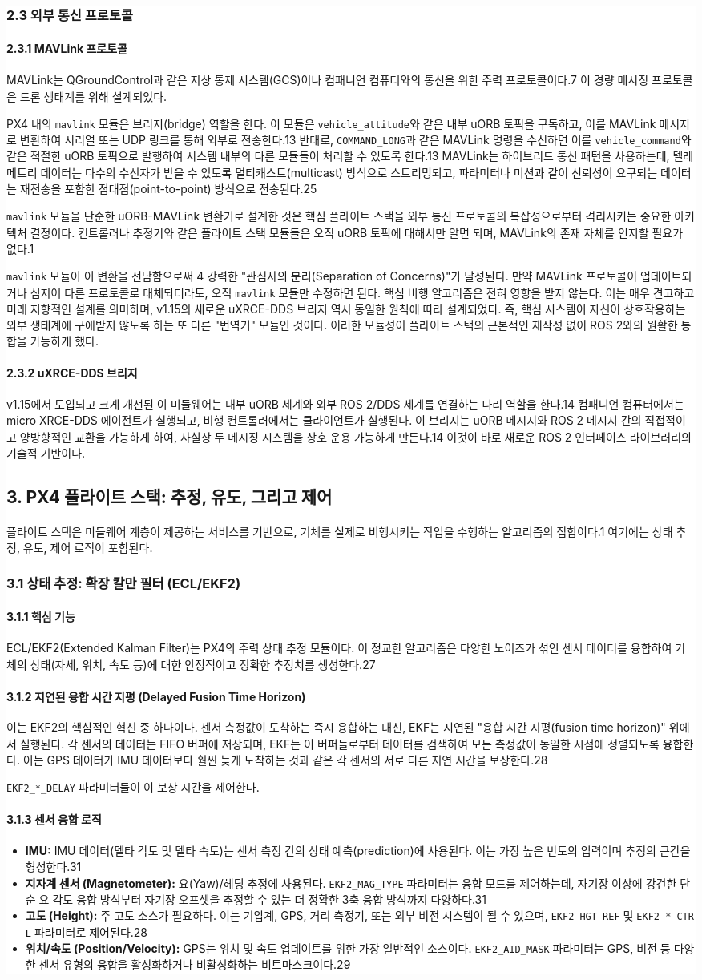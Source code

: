 ### 2.3  외부 통신 프로토콜

#### 2.3.1  MAVLink 프로토콜

MAVLink는 QGroundControl과 같은 지상 통제 시스템(GCS)이나 컴패니언 컴퓨터와의 통신을 위한 주력 프로토콜이다.7 이 경량 메시징 프로토콜은 드론 생태계를 위해 설계되었다.

PX4 내의 `mavlink` 모듈은 브리지(bridge) 역할을 한다. 이 모듈은 `vehicle_attitude`와 같은 내부 uORB 토픽을 구독하고, 이를 MAVLink 메시지로 변환하여 시리얼 또는 UDP 링크를 통해 외부로 전송한다.13 반대로, `COMMAND_LONG`과 같은 MAVLink 명령을 수신하면 이를 `vehicle_command`와 같은 적절한 uORB 토픽으로 발행하여 시스템 내부의 다른 모듈들이 처리할 수 있도록 한다.13 MAVLink는 하이브리드 통신 패턴을 사용하는데, 텔레메트리 데이터는 다수의 수신자가 받을 수 있도록 멀티캐스트(multicast) 방식으로 스트리밍되고, 파라미터나 미션과 같이 신뢰성이 요구되는 데이터는 재전송을 포함한 점대점(point-to-point) 방식으로 전송된다.25

`mavlink` 모듈을 단순한 uORB-MAVLink 변환기로 설계한 것은 핵심 플라이트 스택을 외부 통신 프로토콜의 복잡성으로부터 격리시키는 중요한 아키텍처 결정이다. 컨트롤러나 추정기와 같은 플라이트 스택 모듈들은 오직 uORB 토픽에 대해서만 알면 되며, MAVLink의 존재 자체를 인지할 필요가 없다.1

`mavlink` 모듈이 이 변환을 전담함으로써 4 강력한 "관심사의 분리(Separation of Concerns)"가 달성된다. 만약 MAVLink 프로토콜이 업데이트되거나 심지어 다른 프로토콜로 대체되더라도, 오직 `mavlink` 모듈만 수정하면 된다. 핵심 비행 알고리즘은 전혀 영향을 받지 않는다. 이는 매우 견고하고 미래 지향적인 설계를 의미하며, v1.15의 새로운 uXRCE-DDS 브리지 역시 동일한 원칙에 따라 설계되었다. 즉, 핵심 시스템이 자신이 상호작용하는 외부 생태계에 구애받지 않도록 하는 또 다른 "번역기" 모듈인 것이다. 이러한 모듈성이 플라이트 스택의 근본적인 재작성 없이 ROS 2와의 원활한 통합을 가능하게 했다.

#### 2.3.2  uXRCE-DDS 브리지

v1.15에서 도입되고 크게 개선된 이 미들웨어는 내부 uORB 세계와 외부 ROS 2/DDS 세계를 연결하는 다리 역할을 한다.14 컴패니언 컴퓨터에서는 micro XRCE-DDS 에이전트가 실행되고, 비행 컨트롤러에서는 클라이언트가 실행된다. 이 브리지는 uORB 메시지와 ROS 2 메시지 간의 직접적이고 양방향적인 교환을 가능하게 하여, 사실상 두 메시징 시스템을 상호 운용 가능하게 만든다.14 이것이 바로 새로운 ROS 2 인터페이스 라이브러리의 기술적 기반이다.

## 3.  PX4 플라이트 스택: 추정, 유도, 그리고 제어

플라이트 스택은 미들웨어 계층이 제공하는 서비스를 기반으로, 기체를 실제로 비행시키는 작업을 수행하는 알고리즘의 집합이다.1 여기에는 상태 추정, 유도, 제어 로직이 포함된다.

### 3.1  상태 추정: 확장 칼만 필터 (ECL/EKF2)

#### 3.1.1  핵심 기능

ECL/EKF2(Extended Kalman Filter)는 PX4의 주력 상태 추정 모듈이다. 이 정교한 알고리즘은 다양한 노이즈가 섞인 센서 데이터를 융합하여 기체의 상태(자세, 위치, 속도 등)에 대한 안정적이고 정확한 추정치를 생성한다.27

#### 3.1.2  지연된 융합 시간 지평 (Delayed Fusion Time Horizon)

이는 EKF2의 핵심적인 혁신 중 하나이다. 센서 측정값이 도착하는 즉시 융합하는 대신, EKF는 지연된 "융합 시간 지평(fusion time horizon)" 위에서 실행된다. 각 센서의 데이터는 FIFO 버퍼에 저장되며, EKF는 이 버퍼들로부터 데이터를 검색하여 모든 측정값이 동일한 시점에 정렬되도록 융합한다. 이는 GPS 데이터가 IMU 데이터보다 훨씬 늦게 도착하는 것과 같은 각 센서의 서로 다른 지연 시간을 보상한다.28

`EKF2_*_DELAY` 파라미터들이 이 보상 시간을 제어한다.

#### 3.1.3  센서 융합 로직

- **IMU:** IMU 데이터(델타 각도 및 델타 속도)는 센서 측정 간의 상태 예측(prediction)에 사용된다. 이는 가장 높은 빈도의 입력이며 추정의 근간을 형성한다.31
- **지자계 센서 (Magnetometer):** 요(Yaw)/헤딩 추정에 사용된다. `EKF2_MAG_TYPE` 파라미터는 융합 모드를 제어하는데, 자기장 이상에 강건한 단순 요 각도 융합 방식부터 자기장 오프셋을 추정할 수 있는 더 정확한 3축 융합 방식까지 다양하다.31
- **고도 (Height):** 주 고도 소스가 필요하다. 이는 기압계, GPS, 거리 측정기, 또는 외부 비전 시스템이 될 수 있으며, `EKF2_HGT_REF` 및 `EKF2_*_CTRL` 파라미터로 제어된다.28
- **위치/속도 (Position/Velocity):** GPS는 위치 및 속도 업데이트를 위한 가장 일반적인 소스이다. `EKF2_AID_MASK` 파라미터는 GPS, 비전 등 다양한 센서 유형의 융합을 활성화하거나 비활성화하는 비트마스크이다.29
